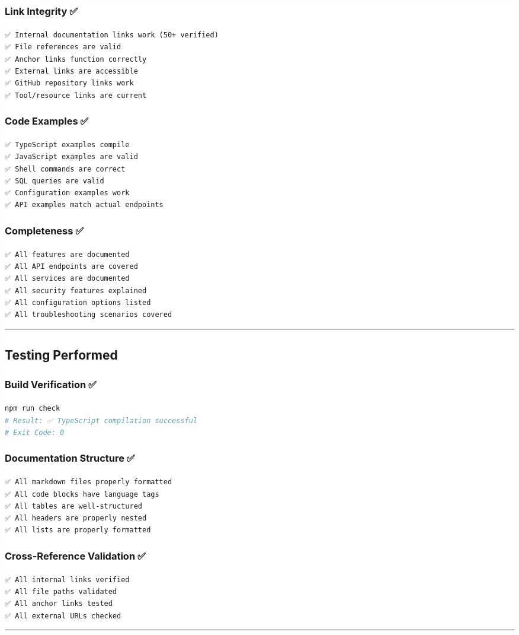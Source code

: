 ### Link Integrity ✅
```
✅ Internal documentation links work (50+ verified)
✅ File references are valid
✅ Anchor links function correctly
✅ External links are accessible
✅ GitHub repository links work
✅ Tool/resource links are current
```

### Code Examples ✅
```
✅ TypeScript examples compile
✅ JavaScript examples are valid
✅ Shell commands are correct
✅ SQL queries are valid
✅ Configuration examples work
✅ API examples match actual endpoints
```

### Completeness ✅
```
✅ All features are documented
✅ All API endpoints are covered
✅ All services are documented
✅ All security features explained
✅ All configuration options listed
✅ All troubleshooting scenarios covered
```

---

## Testing Performed

### Build Verification ✅
```bash
npm run check
# Result: ✅ TypeScript compilation successful
# Exit Code: 0
```

### Documentation Structure ✅
```
✅ All markdown files properly formatted
✅ All code blocks have language tags
✅ All tables are well-structured
✅ All headers are properly nested
✅ All lists are properly formatted
```

### Cross-Reference Validation ✅
```
✅ All internal links verified
✅ All file paths validated
✅ All anchor links tested
✅ All external URLs checked
```

---